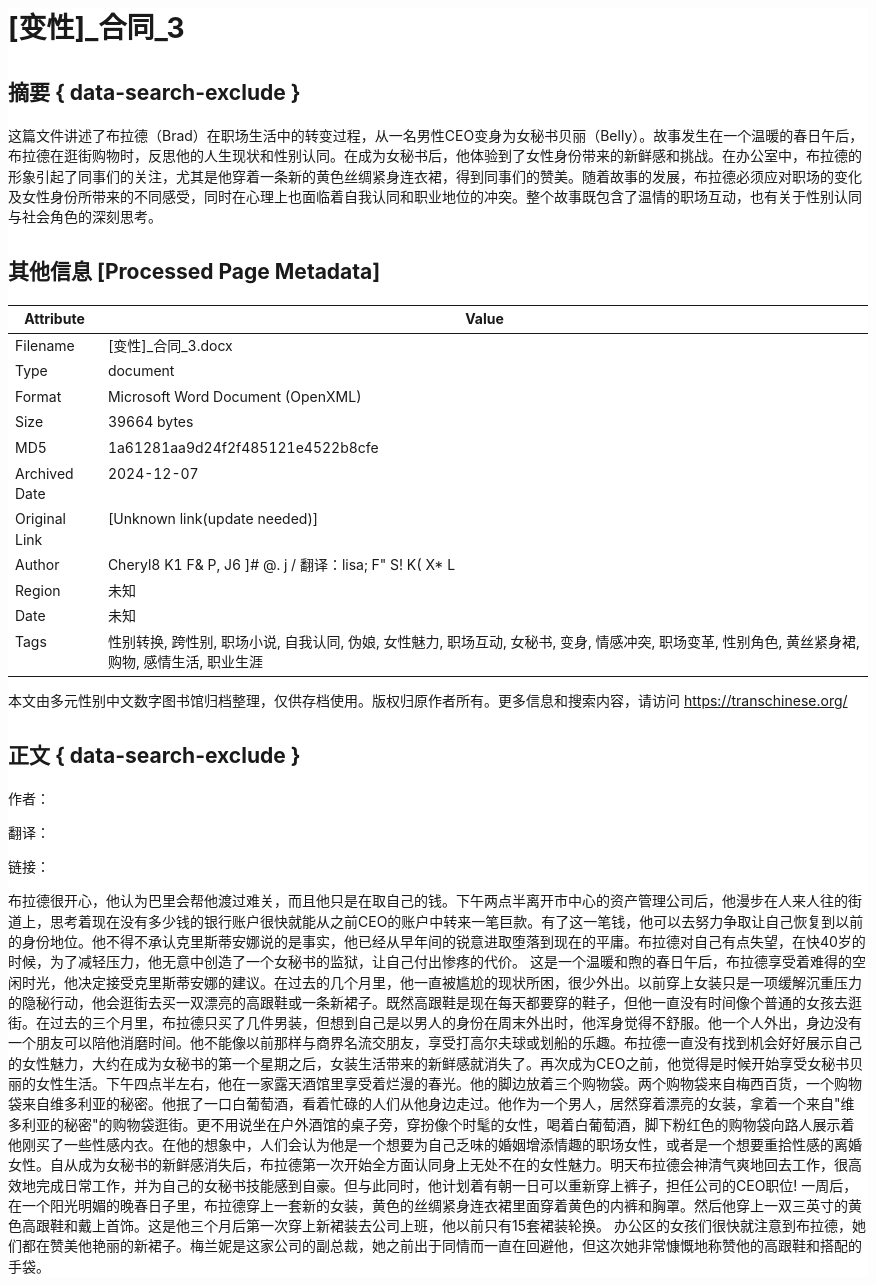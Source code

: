 # [变性]_合同_3



## 摘要  { data-search-exclude }


这篇文件讲述了布拉德（Brad）在职场生活中的转变过程，从一名男性CEO变身为女秘书贝丽（Belly）。故事发生在一个温暖的春日午后，布拉德在逛街购物时，反思他的人生现状和性别认同。在成为女秘书后，他体验到了女性身份带来的新鲜感和挑战。在办公室中，布拉德的形象引起了同事们的关注，尤其是他穿着一条新的黄色丝绸紧身连衣裙，得到同事们的赞美。随着故事的发展，布拉德必须应对职场的变化及女性身份所带来的不同感受，同时在心理上也面临着自我认同和职业地位的冲突。整个故事既包含了温情的职场互动，也有关于性别认同与社会角色的深刻思考。



## 其他信息 [Processed Page Metadata]

| Attribute       | Value                                  |
|-----------------|----------------------------------------|
| Filename        | [变性]_合同_3.docx                             |
| Type            | document                                 |
| Format          | Microsoft Word Document (OpenXML)                               |
| Size            | 39664 bytes                           |
| MD5             | 1a61281aa9d24f2f485121e4522b8cfe                                  |
| Archived Date   | 2024-12-07                             |
| Original Link   | [Unknown link(update needed)]                         |
| Author          | Cheryl8 K1 F& P, J6 ]# @. j / 翻译：lisa; F" S! K( X* L                               |
| Region          | 未知                               |
| Date            | 未知                                 |
| Tags            | 性别转换, 跨性别, 职场小说, 自我认同, 伪娘, 女性魅力, 职场互动, 女秘书, 变身, 情感冲突, 职场变革, 性别角色, 黄丝紧身裙, 购物, 感情生活, 职业生涯                                 |

本文由多元性别中文数字图书馆归档整理，仅供存档使用。版权归原作者所有。更多信息和搜索内容，请访问 <https://transchinese.org/>


## 正文 { data-search-exclude }


作者：

翻译：

链接：

布拉德很开心，他认为巴里会帮他渡过难关，而且他只是在取自己的钱。下午两点半离开市中心的资产管理公司后，他漫步在人来人往的街道上，思考着现在没有多少钱的银行账户很快就能从之前CEO的账户中转来一笔巨款。有了这一笔钱，他可以去努力争取让自己恢复到以前的身份地位。他不得不承认克里斯蒂安娜说的是事实，他已经从早年间的锐意进取堕落到现在的平庸。布拉德对自己有点失望，在快40岁的时候，为了减轻压力，他无意中创造了一个女秘书的监狱，让自己付出惨疼的代价。 这是一个温暖和煦的春日午后，布拉德享受着难得的空闲时光，他决定接受克里斯蒂安娜的建议。在过去的几个月里，他一直被尴尬的现状所困，很少外出。以前穿上女装只是一项缓解沉重压力的隐秘行动，他会逛街去买一双漂亮的高跟鞋或一条新裙子。既然高跟鞋是现在每天都要穿的鞋子，但他一直没有时间像个普通的女孩去逛街。在过去的三个月里，布拉德只买了几件男装，但想到自己是以男人的身份在周末外出时，他浑身觉得不舒服。他一个人外出，身边没有一个朋友可以陪他消磨时间。他不能像以前那样与商界名流交朋友，享受打高尔夫球或划船的乐趣。布拉德一直没有找到机会好好展示自己的女性魅力，大约在成为女秘书的第一个星期之后，女装生活带来的新鲜感就消失了。再次成为CEO之前，他觉得是时候开始享受女秘书贝丽的女性生活。下午四点半左右，他在一家露天酒馆里享受着烂漫的春光。他的脚边放着三个购物袋。两个购物袋来自梅西百货，一个购物袋来自维多利亚的秘密。他抿了一口白葡萄酒，看着忙碌的人们从他身边走过。他作为一个男人，居然穿着漂亮的女装，拿着一个来自"维多利亚的秘密"的购物袋逛街。更不用说坐在户外酒馆的桌子旁，穿扮像个时髦的女性，喝着白葡萄酒，脚下粉红色的购物袋向路人展示着他刚买了一些性感内衣。在他的想象中，人们会认为他是一个想要为自己乏味的婚姻增添情趣的职场女性，或者是一个想要重拾性感的离婚女性。自从成为女秘书的新鲜感消失后，布拉德第一次开始全方面认同身上无处不在的女性魅力。明天布拉德会神清气爽地回去工作，很高效地完成日常工作，并为自己的女秘书技能感到自豪。但与此同时，他计划着有朝一日可以重新穿上裤子，担任公司的CEO职位! 一周后，在一个阳光明媚的晚春日子里，布拉德穿上一套新的女装，黄色的丝绸紧身连衣裙里面穿着黄色的内裤和胸罩。然后他穿上一双三英寸的黄色高跟鞋和戴上首饰。这是他三个月后第一次穿上新裙装去公司上班，他以前只有15套裙装轮换。 办公区的女孩们很快就注意到布拉德，她们都在赞美他艳丽的新裙子。梅兰妮是这家公司的副总裁，她之前出于同情而一直在回避他，但这次她非常慷慨地称赞他的高跟鞋和搭配的手袋。

